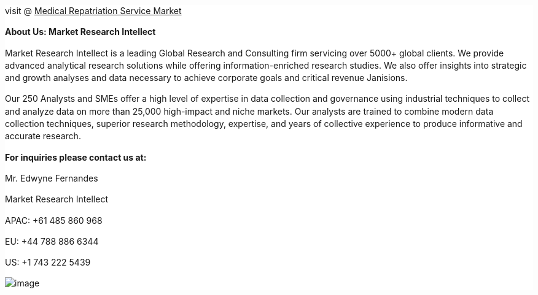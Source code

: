 visit&nbsp;@</strong>&nbsp;</span><span class="font-[700]"><a href="https://www.marketresearchintellect.com/product/medical-repatriation-service-market/?utm_source=Linkedin&utm_medium=042" target="_blank" data-tracking-control-name="article-ssr-frontend-pulse_little-text-block" data-tracking-will-navigate="" data-test-link="">Medical Repatriation Service Market</a></span></p><p><strong><span class="font-[700]">About Us: Market Research Intellect</span></strong></p><p><span class="">Market Research Intellect is a leading Global Research and Consulting firm servicing over 5000+ global clients. We provide advanced analytical research solutions while offering information-enriched research studies.&nbsp;</span>We also offer insights into strategic and growth analyses and data necessary to achieve corporate goals and critical revenue Janisions.</p><p><span class="">Our 250 Analysts and SMEs offer a high level of expertise in data collection and governance using industrial techniques to collect and analyze data on more than 25,000 high-impact and niche markets. Our analysts are trained to combine modern data collection techniques, superior research methodology, expertise, and years of collective experience to produce informative and accurate research.</span></p><p><strong>For inquiries please contact us at:</strong></p><p>Mr. Edwyne Fernandes</p><p>Market Research Intellect</p><p>APAC: +61 485 860 968</p><p>EU: +44 788 886 6344</p><p>US: +1 743 222 5439</p>
![image](https://github.com/user-attachments/assets/7f36eb33-421d-40ef-bf49-3e3ea91b29f7)
